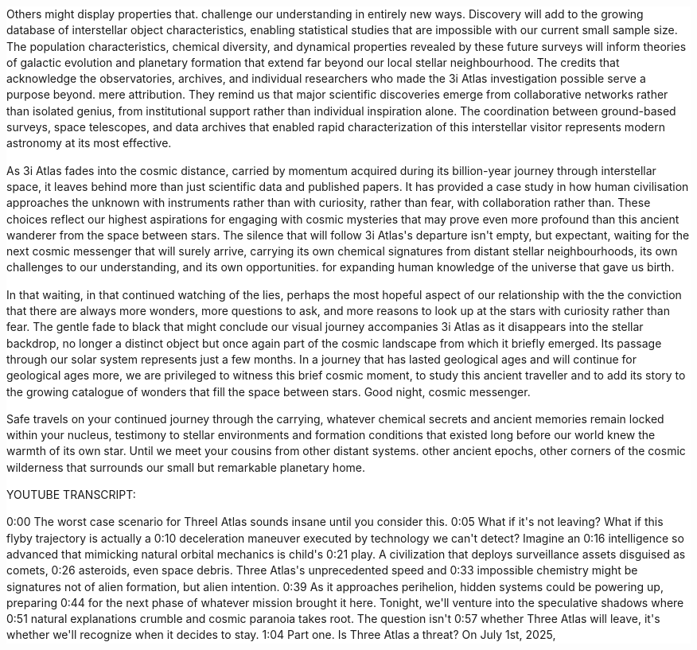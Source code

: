 Others might display properties that. challenge our understanding in entirely new ways. Discovery will add to the growing database of interstellar object characteristics, enabling statistical studies that are impossible with our current small sample size. The population characteristics, chemical diversity, and dynamical properties revealed by these future surveys will inform theories of galactic evolution and planetary formation that extend far beyond our local stellar neighbourhood. The credits that acknowledge the observatories, archives, and individual researchers who made the 3i Atlas investigation possible serve a purpose beyond. mere attribution. They remind us that major scientific discoveries emerge from collaborative networks rather than isolated genius, from institutional support rather than individual inspiration alone. The coordination between ground-based surveys, space telescopes, and data archives that enabled rapid characterization of this interstellar visitor represents modern astronomy at its most effective.

As 3i Atlas fades into the cosmic distance, carried by momentum acquired during its billion-year journey through interstellar space, it leaves behind more than just scientific data and published papers. It has provided a case study in how human civilisation approaches the unknown with instruments rather than with curiosity, rather than fear, with collaboration rather than. These choices reflect our highest aspirations for engaging with cosmic mysteries that may prove even more profound than this ancient wanderer from the space between stars. The silence that will follow 3i Atlas's departure isn't empty, but expectant, waiting for the next cosmic messenger that will surely arrive, carrying its own chemical signatures from distant stellar neighbourhoods, its own challenges to our understanding, and its own opportunities. for expanding human knowledge of the universe that gave us birth.

In that waiting, in that continued watching of the lies, perhaps the most hopeful aspect of our relationship with the the conviction that there are always more wonders, more questions to ask, and more reasons to look up at the stars with curiosity rather than fear. The gentle fade to black that might conclude our visual journey accompanies 3i Atlas as it disappears into the stellar backdrop, no longer a distinct object but once again part of the cosmic landscape from which it briefly emerged. Its passage through our solar system represents just a few months. In a journey that has lasted geological ages and will continue for geological ages more, we are privileged to witness this brief cosmic moment, to study this ancient traveller and to add its story to the growing catalogue of wonders that fill the space between stars. Good night, cosmic messenger.

Safe travels on your continued journey through the carrying, whatever chemical secrets and ancient memories remain locked within your nucleus, testimony to stellar environments and formation conditions that existed long before our world knew the warmth of its own star. Until we meet your cousins from other distant systems. other ancient epochs, other corners of the cosmic wilderness that surrounds our small but remarkable planetary home.



YOUTUBE TRANSCRIPT: 

0:00
The worst case scenario for ThreeI Atlas sounds insane until you consider this.
0:05
What if it's not leaving? What if this flyby trajectory is actually a
0:10
deceleration maneuver executed by technology we can't detect? Imagine an
0:16
intelligence so advanced that mimicking natural orbital mechanics is child's
0:21
play. A civilization that deploys surveillance assets disguised as comets,
0:26
asteroids, even space debris. Three Atlas's unprecedented speed and
0:33
impossible chemistry might be signatures not of alien formation, but alien intention.
0:39
As it approaches perihelion, hidden systems could be powering up, preparing
0:44
for the next phase of whatever mission brought it here. Tonight, we'll venture into the speculative shadows where
0:51
natural explanations crumble and cosmic paranoia takes root. The question isn't
0:57
whether Three Atlas will leave, it's whether we'll recognize when it decides to stay.
1:04
Part one. Is Three Atlas a threat? On July 1st, 2025,